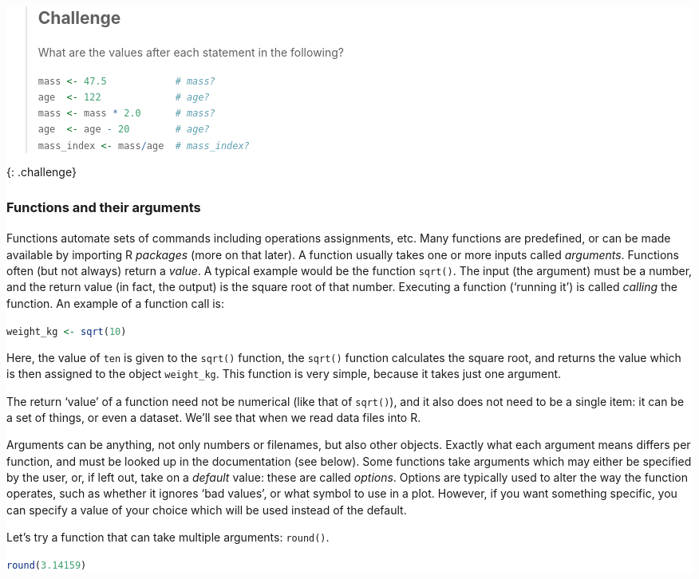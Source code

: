 > ## Challenge
> 
> What are the values after each statement in the following?
> 
> ``` r
> mass <- 47.5            # mass?
> age  <- 122             # age?
> mass <- mass * 2.0      # mass?
> age  <- age - 20        # age?
> mass_index <- mass/age  # mass_index?
> ```
> 
> 
{: .challenge}


### Functions and their arguments

Functions automate sets of commands including operations assignments,
etc. Many functions are predefined, or can be made available by
importing R *packages* (more on that later). A function usually takes
one or more inputs called *arguments*. Functions often (but not always)
return a *value*. A typical example would be the function `sqrt()`. The
input (the argument) must be a number, and the return value (in fact,
the output) is the square root of that number. Executing a function
(‘running it’) is called *calling* the function. An example of a
function call is:

``` r
weight_kg <- sqrt(10)
```

Here, the value of `ten` is given to the `sqrt()` function, the `sqrt()`
function calculates the square root, and returns the value which is then
assigned to the object `weight_kg`. This function is very simple,
because it takes just one argument.

The return ‘value’ of a function need not be numerical (like that of
`sqrt()`), and it also does not need to be a single item: it can be a
set of things, or even a dataset. We’ll see that when we read data files
into R.

Arguments can be anything, not only numbers or filenames, but also other
objects. Exactly what each argument means differs per function, and must
be looked up in the documentation (see below). Some functions take
arguments which may either be specified by the user, or, if left out,
take on a *default* value: these are called *options*. Options are
typically used to alter the way the function operates, such as whether
it ignores ‘bad values’, or what symbol to use in a plot. However, if
you want something specific, you can specify a value of your choice
which will be used instead of the default.

Let’s try a function that can take multiple arguments: `round()`.

``` r
round(3.14159)
```
